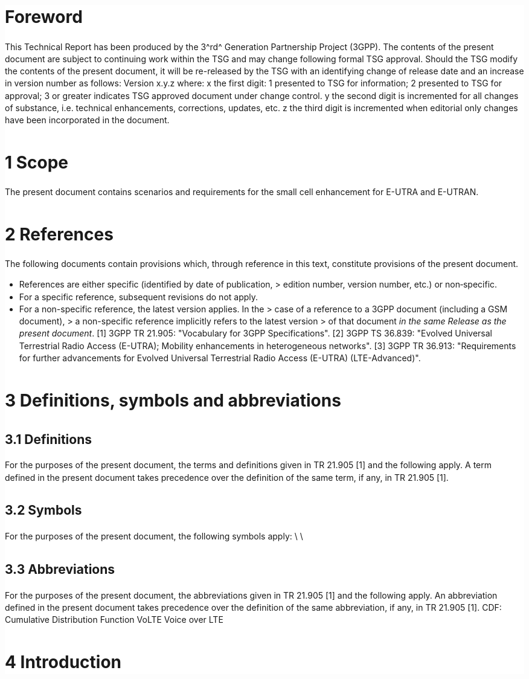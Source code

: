 # Foreword
This Technical Report has been produced by the 3^rd^ Generation Partnership
Project (3GPP).
The contents of the present document are subject to continuing work within the
TSG and may change following formal TSG approval. Should the TSG modify the
contents of the present document, it will be re-released by the TSG with an
identifying change of release date and an increase in version number as
follows:
Version x.y.z
where:
x the first digit:
1 presented to TSG for information;
2 presented to TSG for approval;
3 or greater indicates TSG approved document under change control.
y the second digit is incremented for all changes of substance, i.e. technical
enhancements, corrections, updates, etc.
z the third digit is incremented when editorial only changes have been
incorporated in the document.
# 1 Scope
The present document contains scenarios and requirements for the small cell
enhancement for E-UTRA and E-UTRAN.
# 2 References
The following documents contain provisions which, through reference in this
text, constitute provisions of the present document.
  * References are either specific (identified by date of publication, > edition number, version number, etc.) or non‑specific.
  * For a specific reference, subsequent revisions do not apply.
  * For a non-specific reference, the latest version applies. In the > case of a reference to a 3GPP document (including a GSM document), > a non-specific reference implicitly refers to the latest version > of that document _in the same Release as the present document_.
[1] 3GPP TR 21.905: \"Vocabulary for 3GPP Specifications\".
[2] 3GPP TS 36.839: \"Evolved Universal Terrestrial Radio Access (E-UTRA);
Mobility enhancements in heterogeneous networks\".
[3] 3GPP TR 36.913: \"Requirements for further advancements for Evolved
Universal Terrestrial Radio Access (E-UTRA) (LTE-Advanced)\".
# 3 Definitions, symbols and abbreviations
## 3.1 Definitions
For the purposes of the present document, the terms and definitions given in
TR 21.905 [1] and the following apply. A term defined in the present document
takes precedence over the definition of the same term, if any, in TR 21.905
[1].
## 3.2 Symbols
For the purposes of the present document, the following symbols apply:
\ \
## 3.3 Abbreviations
For the purposes of the present document, the abbreviations given in TR 21.905
[1] and the following apply. An abbreviation defined in the present document
takes precedence over the definition of the same abbreviation, if any, in TR
21.905 [1].
CDF: Cumulative Distribution Function
VoLTE Voice over LTE
# 4 Introduction